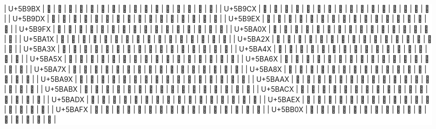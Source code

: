 | U+5B9BX | &#x5B9B0; | &#x5B9B1; | &#x5B9B2; | &#x5B9B3; | &#x5B9B4; | &#x5B9B5; | &#x5B9B6; | &#x5B9B7; | &#x5B9B8; | &#x5B9B9; | &#x5B9BA; | &#x5B9BB; | &#x5B9BC; | &#x5B9BD; | &#x5B9BE; | &#x5B9BF; |
| U+5B9CX | &#x5B9C0; | &#x5B9C1; | &#x5B9C2; | &#x5B9C3; | &#x5B9C4; | &#x5B9C5; | &#x5B9C6; | &#x5B9C7; | &#x5B9C8; | &#x5B9C9; | &#x5B9CA; | &#x5B9CB; | &#x5B9CC; | &#x5B9CD; | &#x5B9CE; | &#x5B9CF; |
| U+5B9DX | &#x5B9D0; | &#x5B9D1; | &#x5B9D2; | &#x5B9D3; | &#x5B9D4; | &#x5B9D5; | &#x5B9D6; | &#x5B9D7; | &#x5B9D8; | &#x5B9D9; | &#x5B9DA; | &#x5B9DB; | &#x5B9DC; | &#x5B9DD; | &#x5B9DE; | &#x5B9DF; |
| U+5B9EX | &#x5B9E0; | &#x5B9E1; | &#x5B9E2; | &#x5B9E3; | &#x5B9E4; | &#x5B9E5; | &#x5B9E6; | &#x5B9E7; | &#x5B9E8; | &#x5B9E9; | &#x5B9EA; | &#x5B9EB; | &#x5B9EC; | &#x5B9ED; | &#x5B9EE; | &#x5B9EF; |
| U+5B9FX | &#x5B9F0; | &#x5B9F1; | &#x5B9F2; | &#x5B9F3; | &#x5B9F4; | &#x5B9F5; | &#x5B9F6; | &#x5B9F7; | &#x5B9F8; | &#x5B9F9; | &#x5B9FA; | &#x5B9FB; | &#x5B9FC; | &#x5B9FD; | &#x5B9FE; | &#x5B9FF; |
| U+5BA0X | &#x5BA00; | &#x5BA01; | &#x5BA02; | &#x5BA03; | &#x5BA04; | &#x5BA05; | &#x5BA06; | &#x5BA07; | &#x5BA08; | &#x5BA09; | &#x5BA0A; | &#x5BA0B; | &#x5BA0C; | &#x5BA0D; | &#x5BA0E; | &#x5BA0F; |
| U+5BA1X | &#x5BA10; | &#x5BA11; | &#x5BA12; | &#x5BA13; | &#x5BA14; | &#x5BA15; | &#x5BA16; | &#x5BA17; | &#x5BA18; | &#x5BA19; | &#x5BA1A; | &#x5BA1B; | &#x5BA1C; | &#x5BA1D; | &#x5BA1E; | &#x5BA1F; |
| U+5BA2X | &#x5BA20; | &#x5BA21; | &#x5BA22; | &#x5BA23; | &#x5BA24; | &#x5BA25; | &#x5BA26; | &#x5BA27; | &#x5BA28; | &#x5BA29; | &#x5BA2A; | &#x5BA2B; | &#x5BA2C; | &#x5BA2D; | &#x5BA2E; | &#x5BA2F; |
| U+5BA3X | &#x5BA30; | &#x5BA31; | &#x5BA32; | &#x5BA33; | &#x5BA34; | &#x5BA35; | &#x5BA36; | &#x5BA37; | &#x5BA38; | &#x5BA39; | &#x5BA3A; | &#x5BA3B; | &#x5BA3C; | &#x5BA3D; | &#x5BA3E; | &#x5BA3F; |
| U+5BA4X | &#x5BA40; | &#x5BA41; | &#x5BA42; | &#x5BA43; | &#x5BA44; | &#x5BA45; | &#x5BA46; | &#x5BA47; | &#x5BA48; | &#x5BA49; | &#x5BA4A; | &#x5BA4B; | &#x5BA4C; | &#x5BA4D; | &#x5BA4E; | &#x5BA4F; |
| U+5BA5X | &#x5BA50; | &#x5BA51; | &#x5BA52; | &#x5BA53; | &#x5BA54; | &#x5BA55; | &#x5BA56; | &#x5BA57; | &#x5BA58; | &#x5BA59; | &#x5BA5A; | &#x5BA5B; | &#x5BA5C; | &#x5BA5D; | &#x5BA5E; | &#x5BA5F; |
| U+5BA6X | &#x5BA60; | &#x5BA61; | &#x5BA62; | &#x5BA63; | &#x5BA64; | &#x5BA65; | &#x5BA66; | &#x5BA67; | &#x5BA68; | &#x5BA69; | &#x5BA6A; | &#x5BA6B; | &#x5BA6C; | &#x5BA6D; | &#x5BA6E; | &#x5BA6F; |
| U+5BA7X | &#x5BA70; | &#x5BA71; | &#x5BA72; | &#x5BA73; | &#x5BA74; | &#x5BA75; | &#x5BA76; | &#x5BA77; | &#x5BA78; | &#x5BA79; | &#x5BA7A; | &#x5BA7B; | &#x5BA7C; | &#x5BA7D; | &#x5BA7E; | &#x5BA7F; |
| U+5BA8X | &#x5BA80; | &#x5BA81; | &#x5BA82; | &#x5BA83; | &#x5BA84; | &#x5BA85; | &#x5BA86; | &#x5BA87; | &#x5BA88; | &#x5BA89; | &#x5BA8A; | &#x5BA8B; | &#x5BA8C; | &#x5BA8D; | &#x5BA8E; | &#x5BA8F; |
| U+5BA9X | &#x5BA90; | &#x5BA91; | &#x5BA92; | &#x5BA93; | &#x5BA94; | &#x5BA95; | &#x5BA96; | &#x5BA97; | &#x5BA98; | &#x5BA99; | &#x5BA9A; | &#x5BA9B; | &#x5BA9C; | &#x5BA9D; | &#x5BA9E; | &#x5BA9F; |
| U+5BAAX | &#x5BAA0; | &#x5BAA1; | &#x5BAA2; | &#x5BAA3; | &#x5BAA4; | &#x5BAA5; | &#x5BAA6; | &#x5BAA7; | &#x5BAA8; | &#x5BAA9; | &#x5BAAA; | &#x5BAAB; | &#x5BAAC; | &#x5BAAD; | &#x5BAAE; | &#x5BAAF; |
| U+5BABX | &#x5BAB0; | &#x5BAB1; | &#x5BAB2; | &#x5BAB3; | &#x5BAB4; | &#x5BAB5; | &#x5BAB6; | &#x5BAB7; | &#x5BAB8; | &#x5BAB9; | &#x5BABA; | &#x5BABB; | &#x5BABC; | &#x5BABD; | &#x5BABE; | &#x5BABF; |
| U+5BACX | &#x5BAC0; | &#x5BAC1; | &#x5BAC2; | &#x5BAC3; | &#x5BAC4; | &#x5BAC5; | &#x5BAC6; | &#x5BAC7; | &#x5BAC8; | &#x5BAC9; | &#x5BACA; | &#x5BACB; | &#x5BACC; | &#x5BACD; | &#x5BACE; | &#x5BACF; |
| U+5BADX | &#x5BAD0; | &#x5BAD1; | &#x5BAD2; | &#x5BAD3; | &#x5BAD4; | &#x5BAD5; | &#x5BAD6; | &#x5BAD7; | &#x5BAD8; | &#x5BAD9; | &#x5BADA; | &#x5BADB; | &#x5BADC; | &#x5BADD; | &#x5BADE; | &#x5BADF; |
| U+5BAEX | &#x5BAE0; | &#x5BAE1; | &#x5BAE2; | &#x5BAE3; | &#x5BAE4; | &#x5BAE5; | &#x5BAE6; | &#x5BAE7; | &#x5BAE8; | &#x5BAE9; | &#x5BAEA; | &#x5BAEB; | &#x5BAEC; | &#x5BAED; | &#x5BAEE; | &#x5BAEF; |
| U+5BAFX | &#x5BAF0; | &#x5BAF1; | &#x5BAF2; | &#x5BAF3; | &#x5BAF4; | &#x5BAF5; | &#x5BAF6; | &#x5BAF7; | &#x5BAF8; | &#x5BAF9; | &#x5BAFA; | &#x5BAFB; | &#x5BAFC; | &#x5BAFD; | &#x5BAFE; | &#x5BAFF; |
| U+5BB0X | &#x5BB00; | &#x5BB01; | &#x5BB02; | &#x5BB03; | &#x5BB04; | &#x5BB05; | &#x5BB06; | &#x5BB07; | &#x5BB08; | &#x5BB09; | &#x5BB0A; | &#x5BB0B; | &#x5BB0C; | &#x5BB0D; | &#x5BB0E; | &#x5BB0F; |
